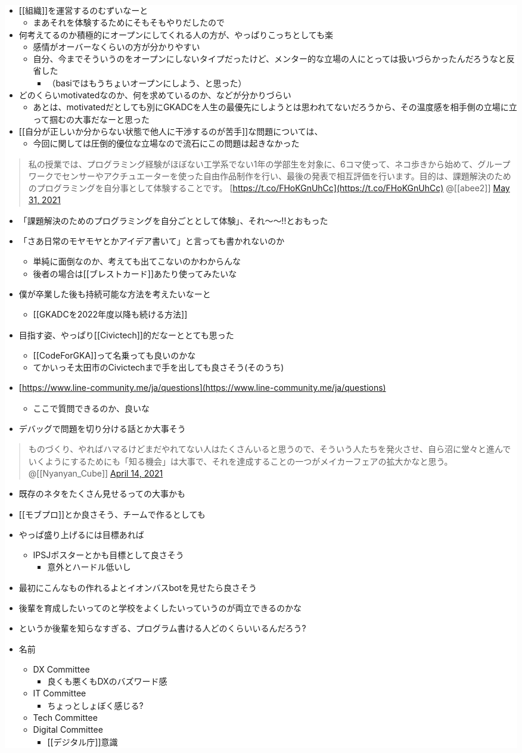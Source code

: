 - [[組織]]を運営するのむずいなーと
    - まあそれを体験するためにそもそもやりだしたので
- 何考えてるのか積極的にオープンにしてくれる人の方が、やっぱりこっちとしても楽
    - 感情がオーバーなくらいの方が分かりやすい
    - 自分、今までそういうのをオープンにしないタイプだったけど、メンター的な立場の人にとっては扱いづらかったんだろうなと反省した
        - （basiではもうちょいオープンにしよう、と思った）
- どのくらいmotivatedなのか、何を求めているのか、などが分かりづらい
    - あとは、motivatedだとしても別にGKADCを人生の最優先にしようとは思われてないだろうから、その温度感を相手側の立場に立って掴むの大事だなーと思った
- [[自分が正しいか分からない状態で他人に干渉するのが苦手]]な問題については、
    - 今回に関しては圧倒的優位な立場なので流石にこの問題は起きなかった

>  私の授業では、プログラミング経験がほぼない工学系でない1年の学部生を対象に、6コマ使って、ネコ歩きから始めて、グループワークでセンサーやアクチュエーターを使った自由作品制作を行い、最後の発表で相互評価を行います。目的は、課題解決のためのプログラミングを自分事として体験することです。 [https://t.co/FHoKGnUhCc](https://t.co/FHoKGnUhCc)
>  	@[[abee2]] [May 31, 2021](https://twitter.com/abee2/status/1399307425379880968?ref_src=twsrc%5Etfw)
- 「課題解決のためのプログラミングを自分ごととして体験」、それ〜〜!!とおもった

- 「さあ日常のモヤモヤとかアイデア書いて」と言っても書かれないのか
    - 単純に面倒なのか、考えても出てこないのかわからんな
    - 後者の場合は[[ブレストカード]]あたり使ってみたいな

- 僕が卒業した後も持続可能な方法を考えたいなーと
    - [[GKADCを2022年度以降も続ける方法]]

- 目指す姿、やっぱり[[Civictech]]的だなーととても思った
    - [[CodeForGKA]]って名乗っても良いのかな
    - てかいっそ太田市のCivictechまで手を出しても良さそう(そのうち)

- [https://www.line-community.me/ja/questions](https://www.line-community.me/ja/questions)
    - ここで質問できるのか、良いな

- デバッグで問題を切り分ける話とか大事そう

>  ものづくり、やればハマるけどまだやれてない人はたくさんいると思うので、そういう人たちを発火させ、自ら沼に堂々と進んでいくようにするためにも「知る機会」は大事で、それを達成することの一つがメイカーフェアの拡大かなと思う。
>  	@[[Nyanyan_Cube]] [April 14, 2021](https://twitter.com/Nyanyan_Cube/status/1382255915034808320?ref_src=twsrc%5Etfw)
- 既存のネタをたくさん見せるっての大事かも

- [[モブプロ]]とか良さそう、チームで作るとしても
- やっぱ盛り上げるには目標あれば
    - IPSJポスターとかも目標として良さそう
        - 意外とハードル低いし
- 最初にこんなもの作れるよとイオンバスbotを見せたら良さそう

- 後輩を育成したいってのと学校をよくしたいっていうのが両立できるのかな
- というか後輩を知らなすぎる、プログラム書ける人どのくらいいるんだろう?

- 名前
    - DX Committee
        - 良くも悪くもDXのバズワード感
    - IT Committee
        - ちょっとしょぼく感じる?
    - Tech Committee
    - Digital Committee
        - [[デジタル庁]]意識
